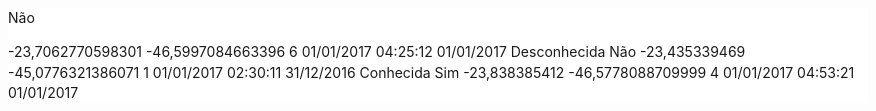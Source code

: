 Não
</td>
<td>
-23,7062770598301
</td>
<td>
-46,5997084663396
</td>
</tr>
<tr class="even">
<td>
6
</td>
<td>
01/01/2017 04:25:12
</td>
<td>
01/01/2017
</td>
<td>
Desconhecida
</td>
<td>
Não
</td>
<td>
-23,435339469
</td>
<td>
-45,0776321386071
</td>
</tr>
<tr class="odd">
<td>
1
</td>
<td>
01/01/2017 02:30:11
</td>
<td>
31/12/2016
</td>
<td>
Conhecida
</td>
<td>
Sim
</td>
<td>
-23,838385412
</td>
<td>
-46,5778088709999
</td>
</tr>
<tr class="even">
<td>
4
</td>
<td>
01/01/2017 04:53:21
</td>
<td>
01/01/2017